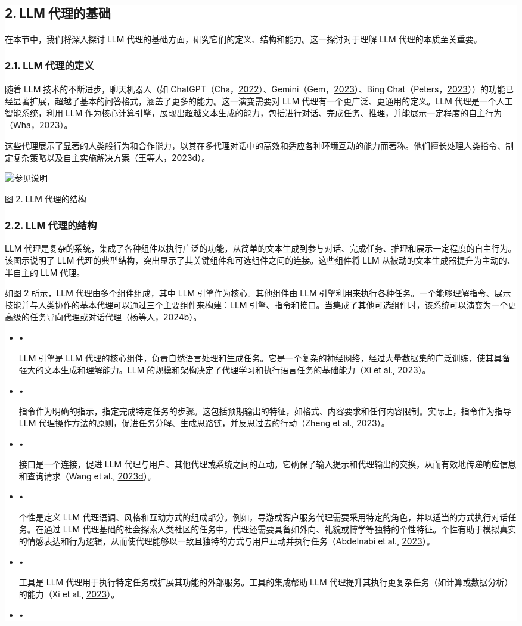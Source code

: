 ## 2\. LLM 代理的基础

在本节中，我们将深入探讨 LLM 代理的基础方面，研究它们的定义、结构和能力。这一探讨对于理解 LLM 代理的本质至关重要。

### 2.1\. LLM 代理的定义

随着 LLM 技术的不断进步，聊天机器人（如 ChatGPT（Cha，[2022](https://arxiv.org/html/2407.19354v1#bib.bib2)）、Gemini（Gem，[2023](https://arxiv.org/html/2407.19354v1#bib.bib3)）、Bing Chat（Peters，[2023](https://arxiv.org/html/2407.19354v1#bib.bib74)））的功能已经显著扩展，超越了基本的问答格式，涵盖了更多的能力。这一演变需要对 LLM 代理有一个更广泛、更通用的定义。LLM 代理是一个人工智能系统，利用 LLM 作为核心计算引擎，展现出超越文本生成的能力，包括进行对话、完成任务、推理，并能展示一定程度的自主行为（Wha，[2023](https://arxiv.org/html/2407.19354v1#bib.bib5)）。

这些代理展示了显著的人类般行为和合作能力，以其在多代理对话中的高效和适应各种环境互动的能力而著称。他们擅长处理人类指令、制定复杂策略以及自主实施解决方案（王等人，[2023d](https://arxiv.org/html/2407.19354v1#bib.bib97)）。

![参见说明](img/a4b9b632e5e703f5e894dcd86077b86d.png)

图 2\. LLM 代理的结构

### 2.2\. LLM 代理的结构

LLM 代理是复杂的系统，集成了各种组件以执行广泛的功能，从简单的文本生成到参与对话、完成任务、推理和展示一定程度的自主行为。该图示说明了 LLM 代理的典型结构，突出显示了其关键组件和可选组件之间的连接。这些组件将 LLM 从被动的文本生成器提升为主动的、半自主的 LLM 代理。

如图 [2](https://arxiv.org/html/2407.19354v1#S2.F2 "Figure 2 ‣ 2.1\. Definition of LLM Agent ‣ 2\. Foundation of LLM Agent ‣ The Emerged Security and Privacy of LLM Agent: A Survey with Case Studies") 所示，LLM 代理由多个组件组成，其中 LLM 引擎作为核心。其他组件由 LLM 引擎利用来执行各种任务。一个能够理解指令、展示技能并与人类协作的基本代理可以通过三个主要组件来构建：LLM 引擎、指令和接口。当集成了其他可选组件时，该系统可以演变为一个更高级的任务导向代理或对话代理（杨等人，[2024b](https://arxiv.org/html/2407.19354v1#bib.bib116)）。

+   •

    LLM 引擎是 LLM 代理的核心组件，负责自然语言处理和生成任务。它是一个复杂的神经网络，经过大量数据集的广泛训练，使其具备强大的文本生成和理解能力。LLM 的规模和架构决定了代理学习和执行语言任务的基础能力（Xi et al., [2023](https://arxiv.org/html/2407.19354v1#bib.bib108)）。

+   •

    指令作为明确的指示，指定完成特定任务的步骤。这包括预期输出的特征，如格式、内容要求和任何内容限制。实际上，指令作为指导 LLM 代理操作方法的原则，促进任务分解、生成思路链，并反思过去的行动（Zheng et al., [2023](https://arxiv.org/html/2407.19354v1#bib.bib134)）。

+   •

    接口是一个连接，促进 LLM 代理与用户、其他代理或系统之间的互动。它确保了输入提示和代理输出的交换，从而有效地传递响应信息和查询请求（Wang et al., [2023d](https://arxiv.org/html/2407.19354v1#bib.bib97)）。

+   •

    个性是定义 LLM 代理语调、风格和互动方式的组成部分。例如，导游或客户服务代理需要采用特定的角色，并以适当的方式执行对话任务。在通过 LLM 代理基础的社会探索人类社区的任务中，代理还需要具备如外向、礼貌或博学等独特的个性特征。个性有助于模拟真实的情感表达和行为逻辑，从而使代理能够以一致且独特的方式与用户互动并执行任务（Abdelnabi et al., [2023](https://arxiv.org/html/2407.19354v1#bib.bib8)）。

+   •

    工具是 LLM 代理用于执行特定任务或扩展其功能的外部服务。工具的集成帮助 LLM 代理提升其执行更复杂任务（如计算或数据分析）的能力（Xi et al., [2023](https://arxiv.org/html/2407.19354v1#bib.bib108)）。

+   •
